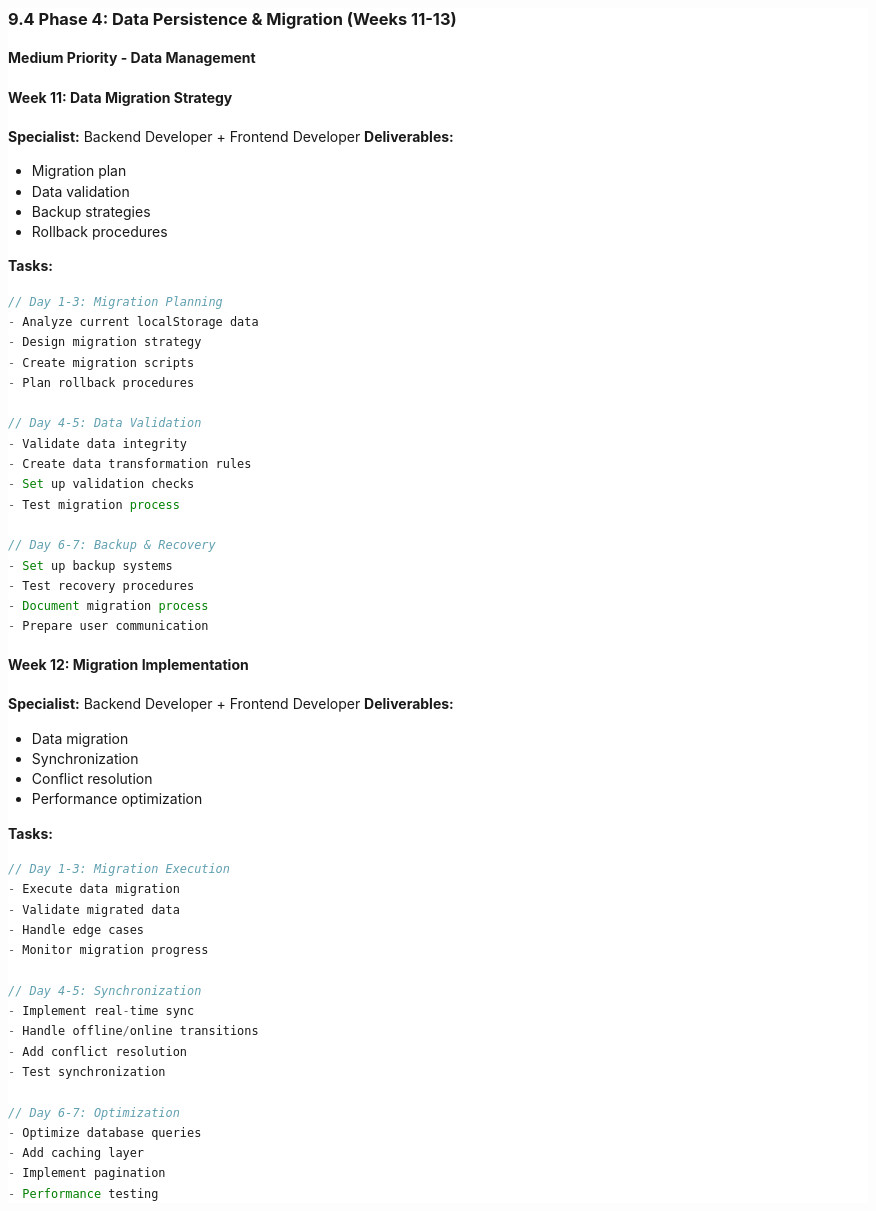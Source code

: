 ### **9.4 Phase 4: Data Persistence & Migration (Weeks 11-13)**
**Medium Priority - Data Management**

#### **Week 11: Data Migration Strategy**
**Specialist:** Backend Developer + Frontend Developer
**Deliverables:**
- Migration plan
- Data validation
- Backup strategies
- Rollback procedures

**Tasks:**
```typescript
// Day 1-3: Migration Planning
- Analyze current localStorage data
- Design migration strategy
- Create migration scripts
- Plan rollback procedures

// Day 4-5: Data Validation
- Validate data integrity
- Create data transformation rules
- Set up validation checks
- Test migration process

// Day 6-7: Backup & Recovery
- Set up backup systems
- Test recovery procedures
- Document migration process
- Prepare user communication
```

#### **Week 12: Migration Implementation**
**Specialist:** Backend Developer + Frontend Developer
**Deliverables:**
- Data migration
- Synchronization
- Conflict resolution
- Performance optimization

**Tasks:**
```typescript
// Day 1-3: Migration Execution
- Execute data migration
- Validate migrated data
- Handle edge cases
- Monitor migration progress

// Day 4-5: Synchronization
- Implement real-time sync
- Handle offline/online transitions
- Add conflict resolution
- Test synchronization

// Day 6-7: Optimization
- Optimize database queries
- Add caching layer
- Implement pagination
- Performance testing
```
